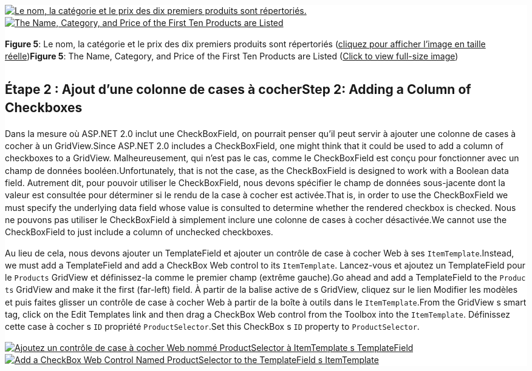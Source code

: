 
<span data-ttu-id="31b88-143">[![Le nom, la catégorie et le prix des dix premiers produits sont répertoriés.](adding-a-gridview-column-of-checkboxes-cs/_static/image5.gif)](adding-a-gridview-column-of-checkboxes-cs/_static/image9.png)</span><span class="sxs-lookup"><span data-stu-id="31b88-143">[![The Name, Category, and Price of the First Ten Products are Listed](adding-a-gridview-column-of-checkboxes-cs/_static/image5.gif)](adding-a-gridview-column-of-checkboxes-cs/_static/image9.png)</span></span>

<span data-ttu-id="31b88-144">**Figure 5**: Le nom, la catégorie et le prix des dix premiers produits sont répertoriés ([cliquez pour afficher l’image en taille réelle](adding-a-gridview-column-of-checkboxes-cs/_static/image10.png))</span><span class="sxs-lookup"><span data-stu-id="31b88-144">**Figure 5**: The Name, Category, and Price of the First Ten Products are Listed ([Click to view full-size image](adding-a-gridview-column-of-checkboxes-cs/_static/image10.png))</span></span>


## <a name="step-2-adding-a-column-of-checkboxes"></a><span data-ttu-id="31b88-145">Étape 2 : Ajout d’une colonne de cases à cocher</span><span class="sxs-lookup"><span data-stu-id="31b88-145">Step 2: Adding a Column of Checkboxes</span></span>

<span data-ttu-id="31b88-146">Dans la mesure où ASP.NET 2.0 inclut une CheckBoxField, on pourrait penser qu’il peut servir à ajouter une colonne de cases à cocher à un GridView.</span><span class="sxs-lookup"><span data-stu-id="31b88-146">Since ASP.NET 2.0 includes a CheckBoxField, one might think that it could be used to add a column of checkboxes to a GridView.</span></span> <span data-ttu-id="31b88-147">Malheureusement, qui n’est pas le cas, comme le CheckBoxField est conçu pour fonctionner avec un champ de données booléen.</span><span class="sxs-lookup"><span data-stu-id="31b88-147">Unfortunately, that is not the case, as the CheckBoxField is designed to work with a Boolean data field.</span></span> <span data-ttu-id="31b88-148">Autrement dit, pour pouvoir utiliser le CheckBoxField, nous devons spécifier le champ de données sous-jacente dont la valeur est consultée pour déterminer si le rendu de la case à cocher est activée.</span><span class="sxs-lookup"><span data-stu-id="31b88-148">That is, in order to use the CheckBoxField we must specify the underlying data field whose value is consulted to determine whether the rendered checkbox is checked.</span></span> <span data-ttu-id="31b88-149">Nous ne pouvons pas utiliser le CheckBoxField à simplement inclure une colonne de cases à cocher désactivée.</span><span class="sxs-lookup"><span data-stu-id="31b88-149">We cannot use the CheckBoxField to just include a column of unchecked checkboxes.</span></span>

<span data-ttu-id="31b88-150">Au lieu de cela, nous devons ajouter un TemplateField et ajouter un contrôle de case à cocher Web à ses `ItemTemplate`.</span><span class="sxs-lookup"><span data-stu-id="31b88-150">Instead, we must add a TemplateField and add a CheckBox Web control to its `ItemTemplate`.</span></span> <span data-ttu-id="31b88-151">Lancez-vous et ajoutez un TemplateField pour le `Products` GridView et définissez-la comme le premier champ (extrême gauche).</span><span class="sxs-lookup"><span data-stu-id="31b88-151">Go ahead and add a TemplateField to the `Products` GridView and make it the first (far-left) field.</span></span> <span data-ttu-id="31b88-152">À partir de la balise active de s GridView, cliquez sur le lien Modifier les modèles et puis faites glisser un contrôle de case à cocher Web à partir de la boîte à outils dans le `ItemTemplate`.</span><span class="sxs-lookup"><span data-stu-id="31b88-152">From the GridView s smart tag, click on the Edit Templates link and then drag a CheckBox Web control from the Toolbox into the `ItemTemplate`.</span></span> <span data-ttu-id="31b88-153">Définissez cette case à cocher s `ID` propriété `ProductSelector`.</span><span class="sxs-lookup"><span data-stu-id="31b88-153">Set this CheckBox s `ID` property to `ProductSelector`.</span></span>


<span data-ttu-id="31b88-154">[![Ajoutez un contrôle de case à cocher Web nommé ProductSelector à ItemTemplate s TemplateField](adding-a-gridview-column-of-checkboxes-cs/_static/image6.gif)](adding-a-gridview-column-of-checkboxes-cs/_static/image11.png)</span><span class="sxs-lookup"><span data-stu-id="31b88-154">[![Add a CheckBox Web Control Named ProductSelector to the TemplateField s ItemTemplate](adding-a-gridview-column-of-checkboxes-cs/_static/image6.gif)](adding-a-gridview-column-of-checkboxes-cs/_static/image11.png)</span></span>
